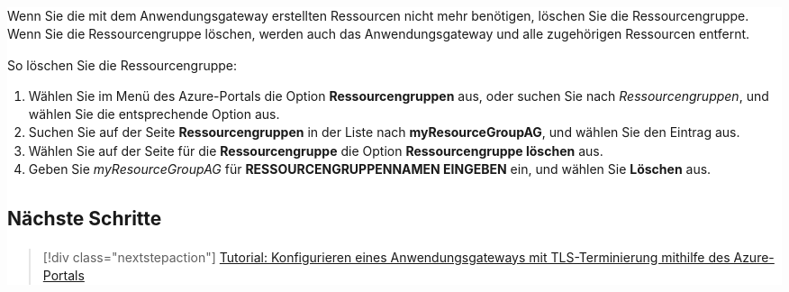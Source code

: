 Wenn Sie die mit dem Anwendungsgateway erstellten Ressourcen nicht mehr benötigen, löschen Sie die Ressourcengruppe. Wenn Sie die Ressourcengruppe löschen, werden auch das Anwendungsgateway und alle zugehörigen Ressourcen entfernt.

So löschen Sie die Ressourcengruppe:

1. Wählen Sie im Menü des Azure-Portals die Option **Ressourcengruppen** aus, oder suchen Sie nach *Ressourcengruppen*, und wählen Sie die entsprechende Option aus.
2. Suchen Sie auf der Seite **Ressourcengruppen** in der Liste nach **myResourceGroupAG**, und wählen Sie den Eintrag aus.
3. Wählen Sie auf der Seite für die **Ressourcengruppe** die Option **Ressourcengruppe löschen** aus.
4. Geben Sie *myResourceGroupAG* für **RESSOURCENGRUPPENNAMEN EINGEBEN** ein, und wählen Sie **Löschen** aus.

## <a name="next-steps"></a>Nächste Schritte

> [!div class="nextstepaction"]
> [Tutorial: Konfigurieren eines Anwendungsgateways mit TLS-Terminierung mithilfe des Azure-Portals](create-ssl-portal.md)
